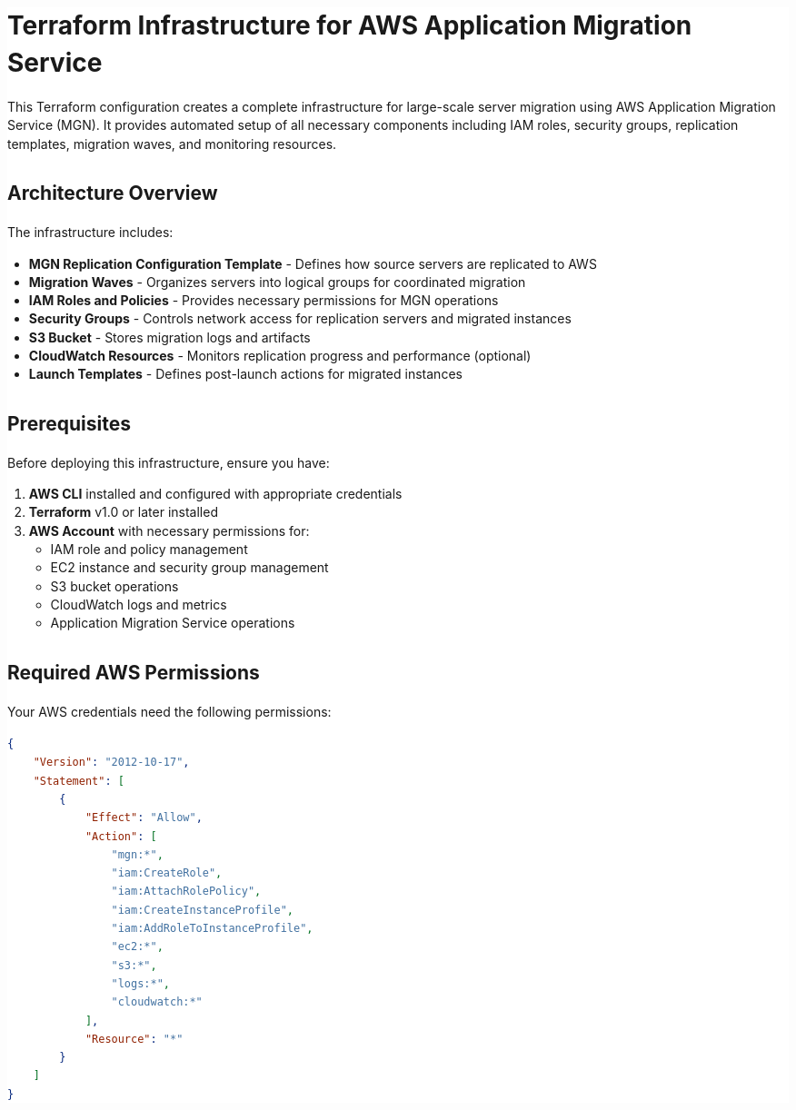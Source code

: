 # Terraform Infrastructure for AWS Application Migration Service

This Terraform configuration creates a complete infrastructure for large-scale server migration using AWS Application Migration Service (MGN). It provides automated setup of all necessary components including IAM roles, security groups, replication templates, migration waves, and monitoring resources.

## Architecture Overview

The infrastructure includes:
- **MGN Replication Configuration Template** - Defines how source servers are replicated to AWS
- **Migration Waves** - Organizes servers into logical groups for coordinated migration
- **IAM Roles and Policies** - Provides necessary permissions for MGN operations
- **Security Groups** - Controls network access for replication servers and migrated instances
- **S3 Bucket** - Stores migration logs and artifacts
- **CloudWatch Resources** - Monitors replication progress and performance (optional)
- **Launch Templates** - Defines post-launch actions for migrated instances

## Prerequisites

Before deploying this infrastructure, ensure you have:

1. **AWS CLI** installed and configured with appropriate credentials
2. **Terraform** v1.0 or later installed
3. **AWS Account** with necessary permissions for:
   - IAM role and policy management
   - EC2 instance and security group management
   - S3 bucket operations
   - CloudWatch logs and metrics
   - Application Migration Service operations

## Required AWS Permissions

Your AWS credentials need the following permissions:
```json
{
    "Version": "2012-10-17",
    "Statement": [
        {
            "Effect": "Allow",
            "Action": [
                "mgn:*",
                "iam:CreateRole",
                "iam:AttachRolePolicy",
                "iam:CreateInstanceProfile",
                "iam:AddRoleToInstanceProfile",
                "ec2:*",
                "s3:*",
                "logs:*",
                "cloudwatch:*"
            ],
            "Resource": "*"
        }
    ]
}
```
